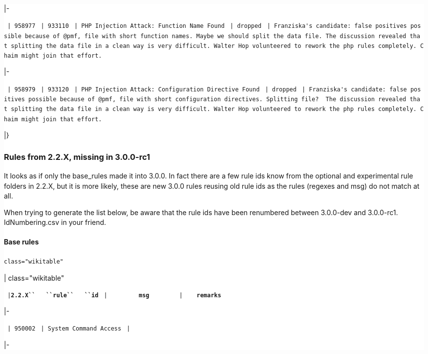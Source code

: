 |-

` | 958977`
` | 933110`
` | PHP Injection Attack: Function Name Found`
` | dropped`
` | Franziska's candidate: false positives possible because of @pmf, file with short function names. Maybe we should split the data file. The discussion revealed that splitting the data file in a clean way is very difficult. Walter Hop volunteered to rework the php rules completely. Chaim might join that effort.`

|-

` | 958979`
` | 933120`
` | PHP Injection Attack: Configuration Directive Found`
` | dropped`
` | Franziska's candidate: false positives possible because of @pmf, file with short configuration directives. Splitting file?  The discussion revealed that splitting the data file in a clean way is very difficult. Walter Hop volunteered to rework the php rules completely. Chaim might join that effort.`

|}

### Rules from 2.2.X, missing in 3.0.0-rc1

It looks as if only the base_rules made it into 3.0.0. In fact there
are a few rule ids know from the optional and experimental rule folders
in 2.2.X, but it is more likely, these are new 3.0.0 rules reusing old
rule ids as the rules (regexes and msg) do not match at all.

When trying to generate the list below, be aware that the rule ids have
been renumbered between 3.0.0-dev and 3.0.0-rc1. IdNumbering.csv in your
friend.

#### Base rules

`class="wikitable"`

| class="wikitable"

` |`**`2.2.X``   ``rule``   ``id`**
` |         `**`msg`**`       `
` |    `**`remarks`**`   `

|-

` | 950002`
` | System Command Access`
` | `

|-
